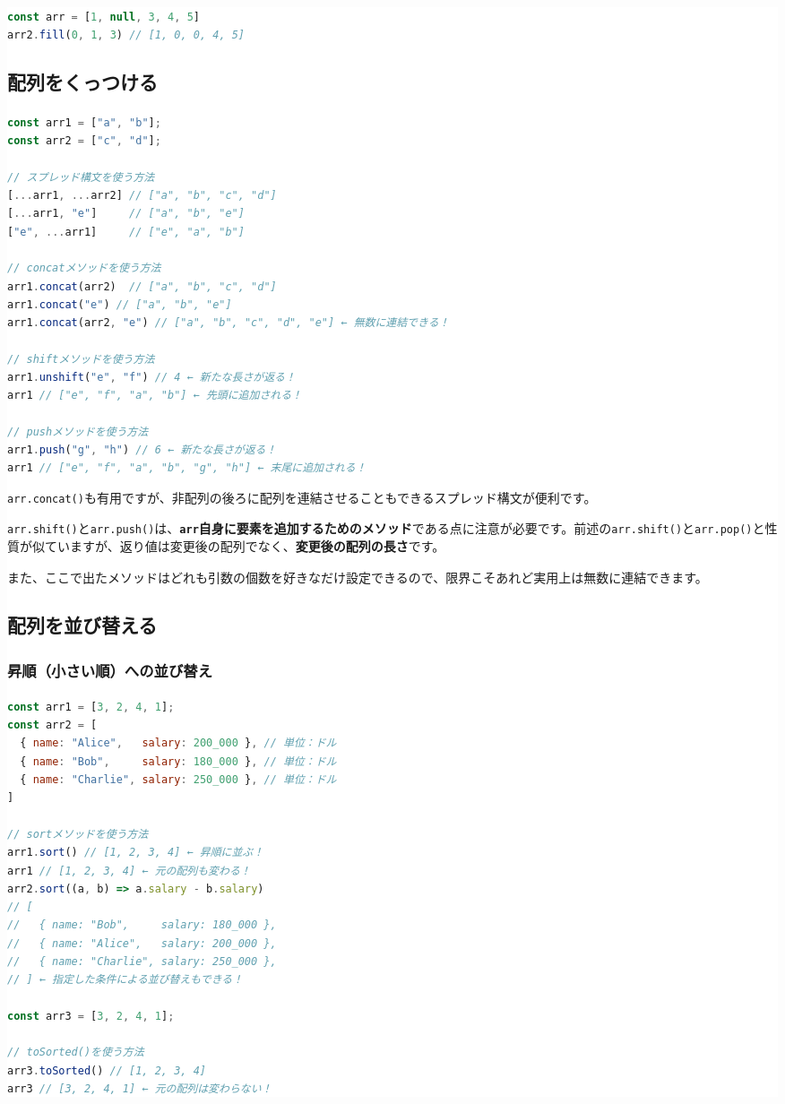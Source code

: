 ```js
const arr = [1, null, 3, 4, 5]
arr2.fill(0, 1, 3) // [1, 0, 0, 4, 5]
```

## 配列をくっつける

```js
const arr1 = ["a", "b"];
const arr2 = ["c", "d"];

// スプレッド構文を使う方法
[...arr1, ...arr2] // ["a", "b", "c", "d"]
[...arr1, "e"]     // ["a", "b", "e"]
["e", ...arr1]     // ["e", "a", "b"]

// concatメソッドを使う方法
arr1.concat(arr2)  // ["a", "b", "c", "d"]
arr1.concat("e") // ["a", "b", "e"]
arr1.concat(arr2, "e") // ["a", "b", "c", "d", "e"] ← 無数に連結できる！

// shiftメソッドを使う方法
arr1.unshift("e", "f") // 4 ← 新たな長さが返る！
arr1 // ["e", "f", "a", "b"] ← 先頭に追加される！

// pushメソッドを使う方法
arr1.push("g", "h") // 6 ← 新たな長さが返る！
arr1 // ["e", "f", "a", "b", "g", "h"] ← 末尾に追加される！

```

`arr.concat()`も有用ですが、非配列の後ろに配列を連結させることもできるスプレッド構文が便利です。

`arr.shift()`と`arr.push()`は、**`arr`自身に要素を追加するためのメソッド**である点に注意が必要です。前述の`arr.shift()`と`arr.pop()`と性質が似ていますが、返り値は変更後の配列でなく、**変更後の配列の長さ**です。

また、ここで出たメソッドはどれも引数の個数を好きなだけ設定できるので、限界こそあれど実用上は無数に連結できます。

## 配列を並び替える

### 昇順（小さい順）への並び替え

```js
const arr1 = [3, 2, 4, 1];
const arr2 = [
  { name: "Alice",   salary: 200_000 }, // 単位：ドル
  { name: "Bob",     salary: 180_000 }, // 単位：ドル
  { name: "Charlie", salary: 250_000 }, // 単位：ドル
]

// sortメソッドを使う方法
arr1.sort() // [1, 2, 3, 4] ← 昇順に並ぶ！
arr1 // [1, 2, 3, 4] ← 元の配列も変わる！
arr2.sort((a, b) => a.salary - b.salary)
// [
//   { name: "Bob",     salary: 180_000 },
//   { name: "Alice",   salary: 200_000 },
//   { name: "Charlie", salary: 250_000 },
// ] ← 指定した条件による並び替えもできる！

const arr3 = [3, 2, 4, 1];

// toSorted()を使う方法
arr3.toSorted() // [1, 2, 3, 4]
arr3 // [3, 2, 4, 1] ← 元の配列は変わらない！
```